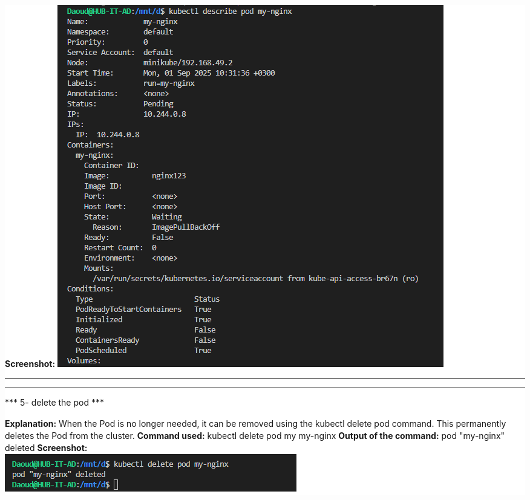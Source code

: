    **Screenshot:**
          ![Screenshot](Q4_Screenshot-1.png)  

------------------------------------------------------------------------------------------------------------------
------------------------------------------------------------------------------------------------------------------  

*** 5- delete the pod ***

   **Explanation:**
           When the Pod is no longer needed, it can be removed using the kubectl delete pod command. This permanently deletes the Pod from the cluster.
   **Command used:**
           kubectl delete pod my my-nginx
   **Output of the command:**
           pod "my-nginx" deleted
   **Screenshot:**          
          ![Screenshot](Q5_Screenshot-1.png)   
